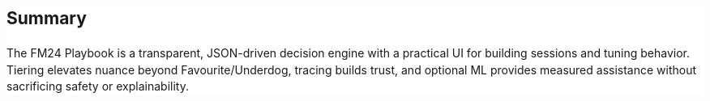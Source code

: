 ## Summary

The FM24 Playbook is a transparent, JSON-driven decision engine with a practical UI for building sessions and tuning behavior. Tiering elevates nuance beyond Favourite/Underdog, tracing builds trust, and optional ML provides measured assistance without sacrificing safety or explainability.
